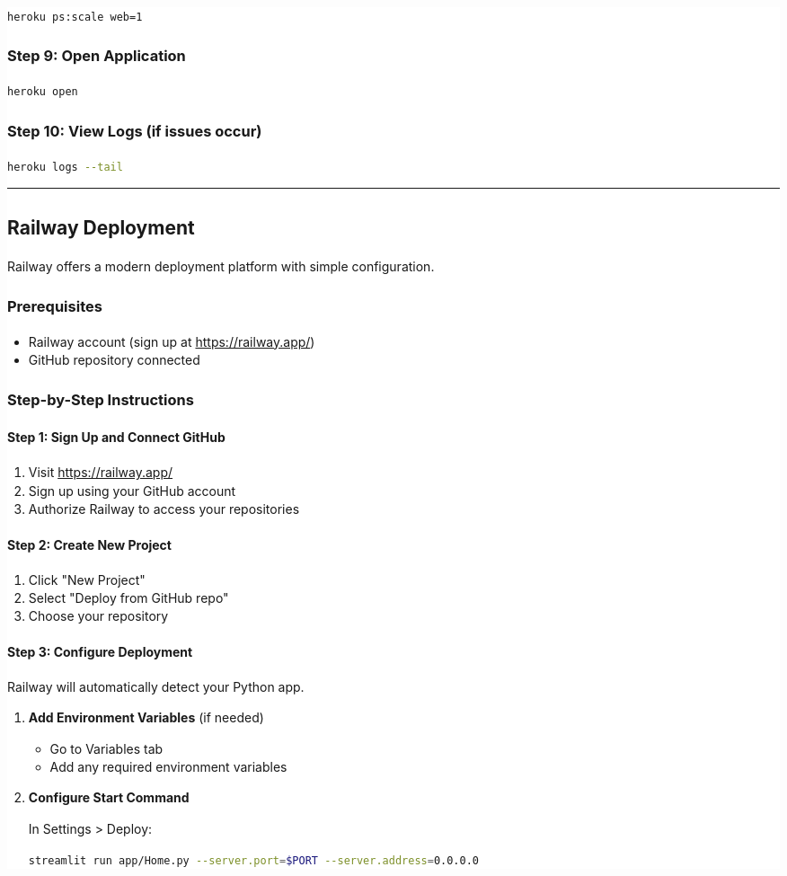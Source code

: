```bash
heroku ps:scale web=1
```

### Step 9: Open Application

```bash
heroku open
```

### Step 10: View Logs (if issues occur)

```bash
heroku logs --tail
```

---

## Railway Deployment

Railway offers a modern deployment platform with simple configuration.

### Prerequisites

- Railway account (sign up at https://railway.app/)
- GitHub repository connected

### Step-by-Step Instructions

#### Step 1: Sign Up and Connect GitHub

1. Visit https://railway.app/
2. Sign up using your GitHub account
3. Authorize Railway to access your repositories

#### Step 2: Create New Project

1. Click "New Project"
2. Select "Deploy from GitHub repo"
3. Choose your repository

#### Step 3: Configure Deployment

Railway will automatically detect your Python app.

1. **Add Environment Variables** (if needed)
   - Go to Variables tab
   - Add any required environment variables

2. **Configure Start Command**

   In Settings > Deploy:
   ```bash
   streamlit run app/Home.py --server.port=$PORT --server.address=0.0.0.0
   ```
